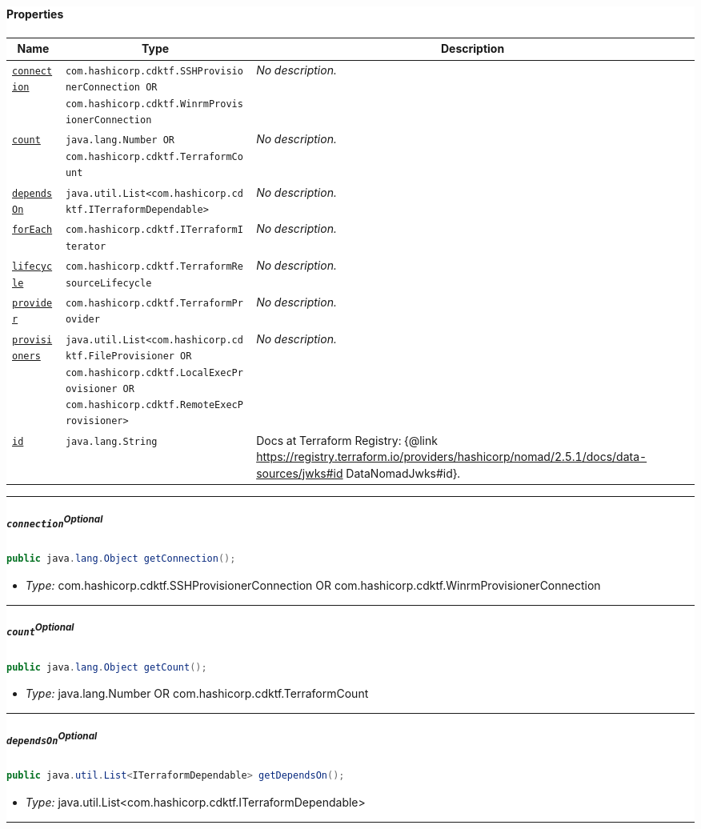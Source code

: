 ```java
```

#### Properties <a name="Properties" id="Properties"></a>

| **Name** | **Type** | **Description** |
| --- | --- | --- |
| <code><a href="#@cdktf/provider-nomad.dataNomadJwks.DataNomadJwksConfig.property.connection">connection</a></code> | <code>com.hashicorp.cdktf.SSHProvisionerConnection OR com.hashicorp.cdktf.WinrmProvisionerConnection</code> | *No description.* |
| <code><a href="#@cdktf/provider-nomad.dataNomadJwks.DataNomadJwksConfig.property.count">count</a></code> | <code>java.lang.Number OR com.hashicorp.cdktf.TerraformCount</code> | *No description.* |
| <code><a href="#@cdktf/provider-nomad.dataNomadJwks.DataNomadJwksConfig.property.dependsOn">dependsOn</a></code> | <code>java.util.List<com.hashicorp.cdktf.ITerraformDependable></code> | *No description.* |
| <code><a href="#@cdktf/provider-nomad.dataNomadJwks.DataNomadJwksConfig.property.forEach">forEach</a></code> | <code>com.hashicorp.cdktf.ITerraformIterator</code> | *No description.* |
| <code><a href="#@cdktf/provider-nomad.dataNomadJwks.DataNomadJwksConfig.property.lifecycle">lifecycle</a></code> | <code>com.hashicorp.cdktf.TerraformResourceLifecycle</code> | *No description.* |
| <code><a href="#@cdktf/provider-nomad.dataNomadJwks.DataNomadJwksConfig.property.provider">provider</a></code> | <code>com.hashicorp.cdktf.TerraformProvider</code> | *No description.* |
| <code><a href="#@cdktf/provider-nomad.dataNomadJwks.DataNomadJwksConfig.property.provisioners">provisioners</a></code> | <code>java.util.List<com.hashicorp.cdktf.FileProvisioner OR com.hashicorp.cdktf.LocalExecProvisioner OR com.hashicorp.cdktf.RemoteExecProvisioner></code> | *No description.* |
| <code><a href="#@cdktf/provider-nomad.dataNomadJwks.DataNomadJwksConfig.property.id">id</a></code> | <code>java.lang.String</code> | Docs at Terraform Registry: {@link https://registry.terraform.io/providers/hashicorp/nomad/2.5.1/docs/data-sources/jwks#id DataNomadJwks#id}. |

---

##### `connection`<sup>Optional</sup> <a name="connection" id="@cdktf/provider-nomad.dataNomadJwks.DataNomadJwksConfig.property.connection"></a>

```java
public java.lang.Object getConnection();
```

- *Type:* com.hashicorp.cdktf.SSHProvisionerConnection OR com.hashicorp.cdktf.WinrmProvisionerConnection

---

##### `count`<sup>Optional</sup> <a name="count" id="@cdktf/provider-nomad.dataNomadJwks.DataNomadJwksConfig.property.count"></a>

```java
public java.lang.Object getCount();
```

- *Type:* java.lang.Number OR com.hashicorp.cdktf.TerraformCount

---

##### `dependsOn`<sup>Optional</sup> <a name="dependsOn" id="@cdktf/provider-nomad.dataNomadJwks.DataNomadJwksConfig.property.dependsOn"></a>

```java
public java.util.List<ITerraformDependable> getDependsOn();
```

- *Type:* java.util.List<com.hashicorp.cdktf.ITerraformDependable>

---